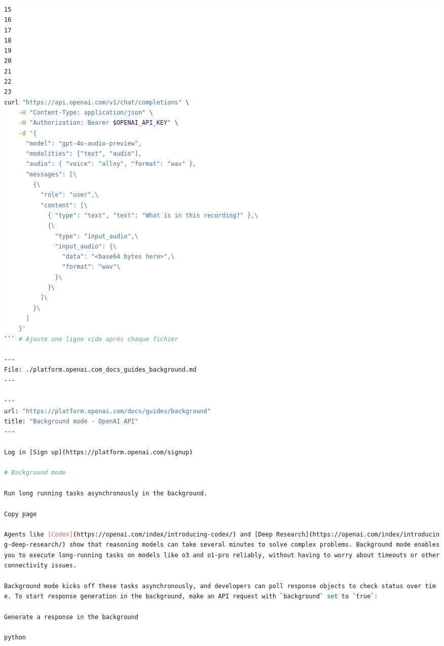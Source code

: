 ```bash
15
16
17
18
19
20
21
22
23
curl "https://api.openai.com/v1/chat/completions" \
    -H "Content-Type: application/json" \
    -H "Authorization: Bearer $OPENAI_API_KEY" \
    -d '{
      "model": "gpt-4o-audio-preview",
      "modalities": ["text", "audio"],
      "audio": { "voice": "alloy", "format": "wav" },
      "messages": [\
        {\
          "role": "user",\
          "content": [\
            { "type": "text", "text": "What is in this recording?" },\
            {\
              "type": "input_audio",\
              "input_audio": {\
                "data": "<base64 bytes here>",\
                "format": "wav"\
              }\
            }\
          ]\
        }\
      ]
    }'
``` # Ajoute une ligne vide après chaque fichier

---
File: ./platform.openai.com_docs_guides_background.md
---

---
url: "https://platform.openai.com/docs/guides/background"
title: "Background mode - OpenAI API"
---

Log in [Sign up](https://platform.openai.com/signup)

# Background mode

Run long running tasks asynchronously in the background.

Copy page

Agents like [Codex](https://openai.com/index/introducing-codex/) and [Deep Research](https://openai.com/index/introducing-deep-research/) show that reasoning models can take several minutes to solve complex problems. Background mode enables you to execute long-running tasks on models like o3 and o1-pro reliably, without having to worry about timeouts or other connectivity issues.

Background mode kicks off these tasks asynchronously, and developers can poll response objects to check status over time. To start response generation in the background, make an API request with `background` set to `true`:

Generate a response in the background

python
```